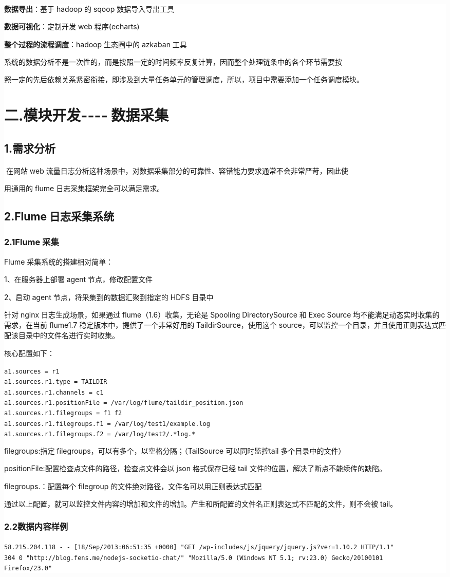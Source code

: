 **数据导出**：基于 hadoop 的 sqoop 数据导入导出工具

**数据可视化**：定制开发 web 程序(echarts)

**整个过程的流程调度**：hadoop 生态圈中的 azkaban 工具



​	系统的数据分析不是一次性的，而是按照一定的时间频率反复计算，因而整个处理链条中的各个环节需要按

照一定的先后依赖关系紧密衔接，即涉及到大量任务单元的管理调度，所以，项目中需要添加一个任务调度模块。

# 二.模块开发---- 数据采集

## 1.需求分析

​	在网站 web 流量日志分析这种场景中，对数据采集部分的可靠性、容错能力要求通常不会非常严苛，因此使

用通用的 flume 日志采集框架完全可以满足需求。

## 2.Flume 日志采集系统

### 2.1Flume 采集

Flume 采集系统的搭建相对简单：

1、在服务器上部署 agent 节点，修改配置文件

2、启动 agent 节点，将采集到的数据汇聚到指定的 HDFS 目录中

针对 nginx 日志生成场景，如果通过 flume（1.6）收集，无论是 Spooling DirectorySource 和 Exec Source 均不能满足动态实时收集的需求，在当前 flume1.7 稳定版本中，提供了一个非常好用的 TaildirSource，使用这个 source，可以监控一个目录，并且使用正则表达式匹配该目录中的文件名进行实时收集。

核心配置如下：

```
a1.sources = r1
a1.sources.r1.type = TAILDIR
a1.sources.r1.channels = c1
a1.sources.r1.positionFile = /var/log/flume/taildir_position.json
a1.sources.r1.filegroups = f1 f2
a1.sources.r1.filegroups.f1 = /var/log/test1/example.log
a1.sources.r1.filegroups.f2 = /var/log/test2/.*log.*
```

filegroups:指定 filegroups，可以有多个，以空格分隔；（TailSource 可以同时监控tail 多个目录中的文件）

positionFile:配置检查点文件的路径，检查点文件会以 json 格式保存已经 tail 文件的位置，解决了断点不能续传的缺陷。

filegroups.<filegroupName>：配置每个 filegroup 的文件绝对路径，文件名可以用正则表达式匹配

通过以上配置，就可以监控文件内容的增加和文件的增加。产生和所配置的文件名正则表达式不匹配的文件，则不会被 tail。

### 2.2数据内容样例

```
58.215.204.118 - - [18/Sep/2013:06:51:35 +0000] "GET /wp-includes/js/jquery/jquery.js?ver=1.10.2 HTTP/1.1"
304 0 "http://blog.fens.me/nodejs-socketio-chat/" "Mozilla/5.0 (Windows NT 5.1; rv:23.0) Gecko/20100101
Firefox/23.0"
```
